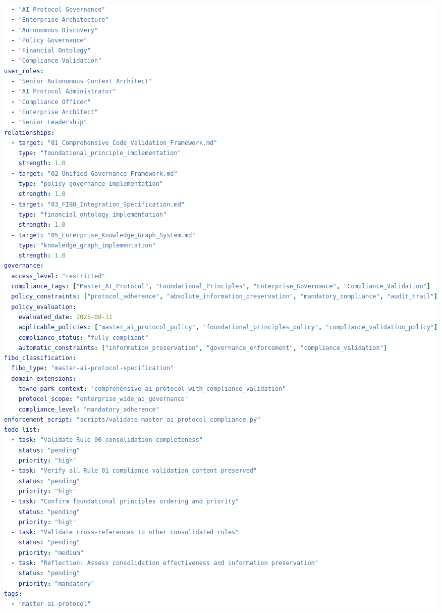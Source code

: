 ```yaml
  - "AI Protocol Governance"
  - "Enterprise Architecture"
  - "Autonomous Discovery"
  - "Policy Governance"
  - "Financial Ontology"
  - "Compliance Validation"
user_roles:
  - "Senior Autonomous Context Architect"
  - "AI Protocol Administrator"
  - "Compliance Officer"
  - "Enterprise Architect"
  - "Senior Leadership"
relationships:
  - target: "01_Comprehensive_Code_Validation_Framework.md"
    type: "foundational_principle_implementation"
    strength: 1.0
  - target: "02_Unified_Governance_Framework.md"
    type: "policy_governance_implementation"
    strength: 1.0
  - target: "03_FIBO_Integration_Specification.md"
    type: "financial_ontology_implementation"
    strength: 1.0
  - target: "05_Enterprise_Knowledge_Graph_System.md"
    type: "knowledge_graph_implementation"
    strength: 1.0
governance:
  access_level: "restricted"
  compliance_tags: ["Master_AI_Protocol", "Foundational_Principles", "Enterprise_Governance", "Compliance_Validation"]
  policy_constraints: ["protocol_adherence", "absolute_information_preservation", "mandatory_compliance", "audit_trail"]
  policy_evaluation:
    evaluated_date: 2025-08-11
    applicable_policies: ["master_ai_protocol_policy", "foundational_principles_policy", "compliance_validation_policy"]
    compliance_status: "fully_compliant"
    automatic_constraints: ["information_preservation", "governance_enforcement", "compliance_validation"]
fibo_classification:
  fibo_type: "master-ai-protocol-specification"
  domain_extensions:
    towne_park_context: "comprehensive_ai_protocol_with_compliance_validation"
    protocol_scope: "enterprise_wide_ai_governance"
    compliance_level: "mandatory_adherence"
enforcement_script: "scripts/validate_master_ai_protocol_compliance.py"
todo_list:
  - task: "Validate Rule 00 consolidation completeness"
    status: "pending"
    priority: "high"
  - task: "Verify all Rule 01 compliance validation content preserved"
    status: "pending"
    priority: "high"
  - task: "Confirm foundational principles ordering and priority"
    status: "pending"
    priority: "high"
  - task: "Validate cross-references to other consolidated rules"
    status: "pending"
    priority: "medium"
  - task: "Reflection: Assess consolidation effectiveness and information preservation"
    status: "pending"
    priority: "mandatory"
tags:
  - "master-ai-protocol"
```
